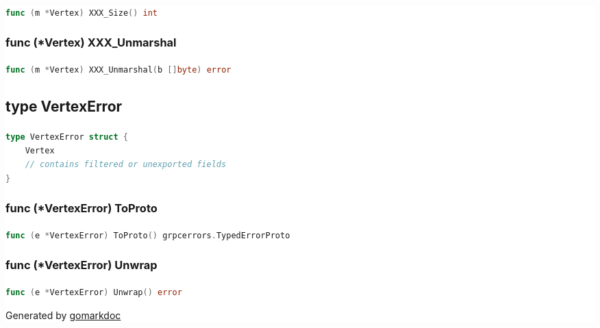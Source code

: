 ```go
func (m *Vertex) XXX_Size() int
```

### func \(\*Vertex\) XXX\_Unmarshal

```go
func (m *Vertex) XXX_Unmarshal(b []byte) error
```

## type VertexError

```go
type VertexError struct {
    Vertex
    // contains filtered or unexported fields
}
```

### func \(\*VertexError\) ToProto

```go
func (e *VertexError) ToProto() grpcerrors.TypedErrorProto
```

### func \(\*VertexError\) Unwrap

```go
func (e *VertexError) Unwrap() error
```



Generated by [gomarkdoc](<https://github.com/princjef/gomarkdoc>)
